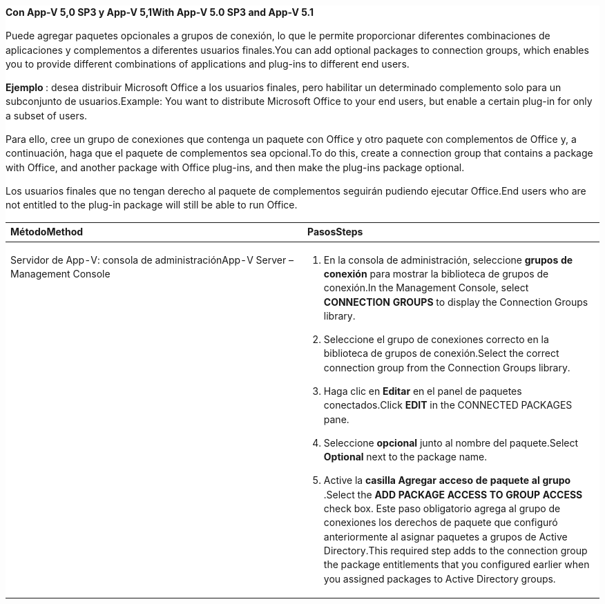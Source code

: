 <td align="left"><p><strong><span data-ttu-id="c81b6-119">Con App-V 5,0 SP3 y App-V 5,1</span><span class="sxs-lookup"><span data-stu-id="c81b6-119">With App-V 5.0 SP3 and App-V 5.1</span></span></strong></p>
<p><span data-ttu-id="c81b6-120">Puede agregar paquetes opcionales a grupos de conexión, lo que le permite proporcionar diferentes combinaciones de aplicaciones y complementos a diferentes usuarios finales.</span><span class="sxs-lookup"><span data-stu-id="c81b6-120">You can add optional packages to connection groups, which enables you to provide different combinations of applications and plug-ins to different end users.</span></span></p>
<p><strong><span data-ttu-id="c81b6-121">Ejemplo </strong> : desea distribuir Microsoft Office a los usuarios finales, pero habilitar un determinado complemento solo para un subconjunto de usuarios.</span><span class="sxs-lookup"><span data-stu-id="c81b6-121">Example</strong>: You want to distribute Microsoft Office to your end users, but enable a certain plug-in for only a subset of users.</span></span></p>
<p><span data-ttu-id="c81b6-122">Para ello, cree un grupo de conexiones que contenga un paquete con Office y otro paquete con complementos de Office y, a continuación, haga que el paquete de complementos sea opcional.</span><span class="sxs-lookup"><span data-stu-id="c81b6-122">To do this, create a connection group that contains a package with Office, and another package with Office plug-ins, and then make the plug-ins package optional.</span></span></p>
<p><span data-ttu-id="c81b6-123">Los usuarios finales que no tengan derecho al paquete de complementos seguirán pudiendo ejecutar Office.</span><span class="sxs-lookup"><span data-stu-id="c81b6-123">End users who are not entitled to the plug-in package will still be able to run Office.</span></span></p></td>
<td align="left"><table>
<colgroup>
<col width="50%" />
<col width="50%" />
</colgroup>
<thead>
<tr class="header">
<th align="left"><span data-ttu-id="c81b6-124">Método</span><span class="sxs-lookup"><span data-stu-id="c81b6-124">Method</span></span></th>
<th align="left"><span data-ttu-id="c81b6-125">Pasos</span><span class="sxs-lookup"><span data-stu-id="c81b6-125">Steps</span></span></th>
</tr>
</thead>
<tbody>
<tr class="odd">
<td align="left"><p><span data-ttu-id="c81b6-126">Servidor de App-V: consola de administración</span><span class="sxs-lookup"><span data-stu-id="c81b6-126">App-V Server – Management Console</span></span></p></td>
<td align="left"><ol>
<li><p><span data-ttu-id="c81b6-127">En la consola de administración, seleccione <strong> grupos de conexión </strong> para mostrar la biblioteca de grupos de conexión.</span><span class="sxs-lookup"><span data-stu-id="c81b6-127">In the Management Console, select <strong>CONNECTION GROUPS</strong> to display the Connection Groups library.</span></span></p></li>
<li><p><span data-ttu-id="c81b6-128">Seleccione el grupo de conexiones correcto en la biblioteca de grupos de conexión.</span><span class="sxs-lookup"><span data-stu-id="c81b6-128">Select the correct connection group from the Connection Groups library.</span></span></p></li>
<li><p><span data-ttu-id="c81b6-129">Haga clic en <strong> Editar </strong> en el panel de paquetes conectados.</span><span class="sxs-lookup"><span data-stu-id="c81b6-129">Click <strong>EDIT</strong> in the CONNECTED PACKAGES pane.</span></span></p></li>
<li><p><span data-ttu-id="c81b6-130">Seleccione <strong> opcional </strong> junto al nombre del paquete.</span><span class="sxs-lookup"><span data-stu-id="c81b6-130">Select <strong>Optional</strong> next to the package name.</span></span></p></li>
<li><p><span data-ttu-id="c81b6-131">Active la <strong> casilla Agregar acceso de paquete al grupo </strong> .</span><span class="sxs-lookup"><span data-stu-id="c81b6-131">Select the <strong>ADD PACKAGE ACCESS TO GROUP ACCESS</strong> check box.</span></span> <span data-ttu-id="c81b6-132">Este paso obligatorio agrega al grupo de conexiones los derechos de paquete que configuró anteriormente al asignar paquetes a grupos de Active Directory.</span><span class="sxs-lookup"><span data-stu-id="c81b6-132">This required step adds to the connection group the package entitlements that you configured earlier when you assigned packages to Active Directory groups.</span></span></p></li>
</ol></td>
</tr>
<tr class="even">